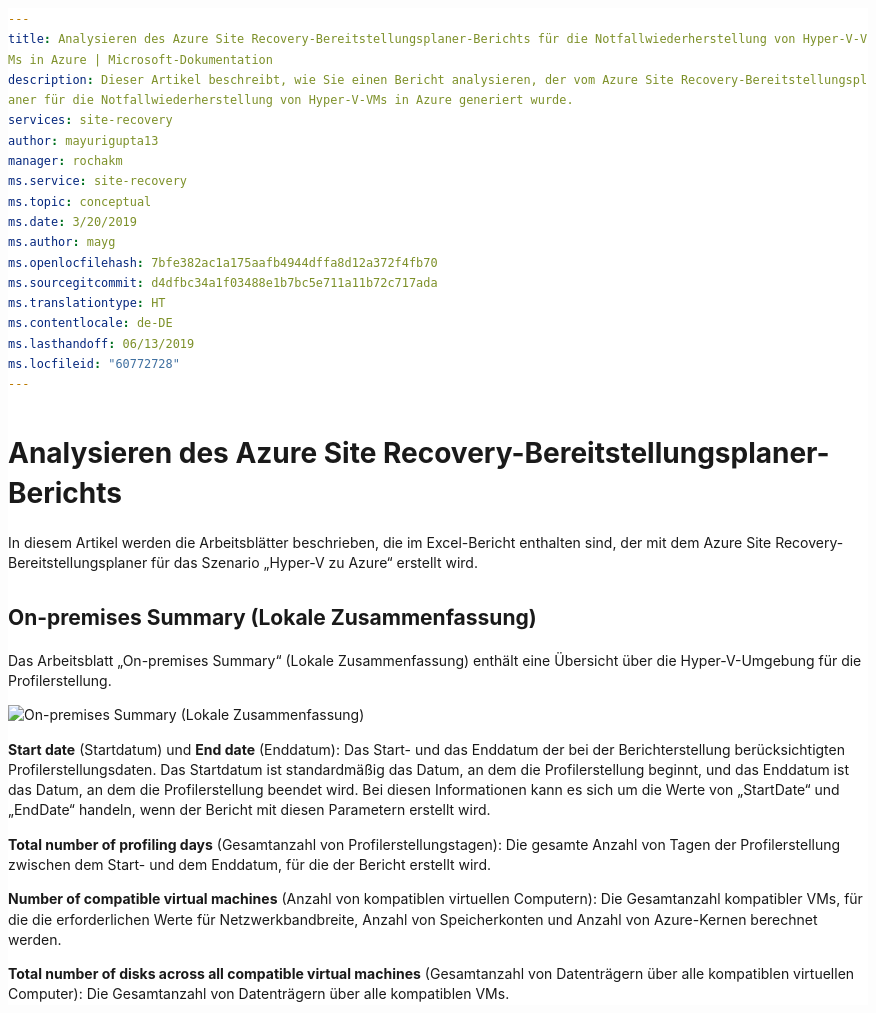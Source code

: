 ```yaml
---
title: Analysieren des Azure Site Recovery-Bereitstellungsplaner-Berichts für die Notfallwiederherstellung von Hyper-V-VMs in Azure | Microsoft-Dokumentation
description: Dieser Artikel beschreibt, wie Sie einen Bericht analysieren, der vom Azure Site Recovery-Bereitstellungsplaner für die Notfallwiederherstellung von Hyper-V-VMs in Azure generiert wurde.
services: site-recovery
author: mayurigupta13
manager: rochakm
ms.service: site-recovery
ms.topic: conceptual
ms.date: 3/20/2019
ms.author: mayg
ms.openlocfilehash: 7bfe382ac1a175aafb4944dffa8d12a372f4fb70
ms.sourcegitcommit: d4dfbc34a1f03488e1b7bc5e711a11b72c717ada
ms.translationtype: HT
ms.contentlocale: de-DE
ms.lasthandoff: 06/13/2019
ms.locfileid: "60772728"
---
```

# <a name="analyze-the-azure-site-recovery-deployment-planner-report"></a>Analysieren des Azure Site Recovery-Bereitstellungsplaner-Berichts
In diesem Artikel werden die Arbeitsblätter beschrieben, die im Excel-Bericht enthalten sind, der mit dem Azure Site Recovery-Bereitstellungsplaner für das Szenario „Hyper-V zu Azure“ erstellt wird.

## <a name="on-premises-summary"></a>On-premises Summary (Lokale Zusammenfassung)
Das Arbeitsblatt „On-premises Summary“ (Lokale Zusammenfassung) enthält eine Übersicht über die Hyper-V-Umgebung für die Profilerstellung.

![On-premises Summary (Lokale Zusammenfassung)](media/hyper-v-deployment-planner-analyze-report/on-premises-summary-h2a.png)

**Start date** (Startdatum) und **End date** (Enddatum): Das Start- und das Enddatum der bei der Berichterstellung berücksichtigten Profilerstellungsdaten. Das Startdatum ist standardmäßig das Datum, an dem die Profilerstellung beginnt, und das Enddatum ist das Datum, an dem die Profilerstellung beendet wird. Bei diesen Informationen kann es sich um die Werte von „StartDate“ und „EndDate“ handeln, wenn der Bericht mit diesen Parametern erstellt wird.

**Total number of profiling days** (Gesamtanzahl von Profilerstellungstagen): Die gesamte Anzahl von Tagen der Profilerstellung zwischen dem Start- und dem Enddatum, für die der Bericht erstellt wird.

**Number of compatible virtual machines** (Anzahl von kompatiblen virtuellen Computern): Die Gesamtanzahl kompatibler VMs, für die die erforderlichen Werte für Netzwerkbandbreite, Anzahl von Speicherkonten und Anzahl von Azure-Kernen berechnet werden.

**Total number of disks across all compatible virtual machines** (Gesamtanzahl von Datenträgern über alle kompatiblen virtuellen Computer): Die Gesamtanzahl von Datenträgern über alle kompatiblen VMs.
